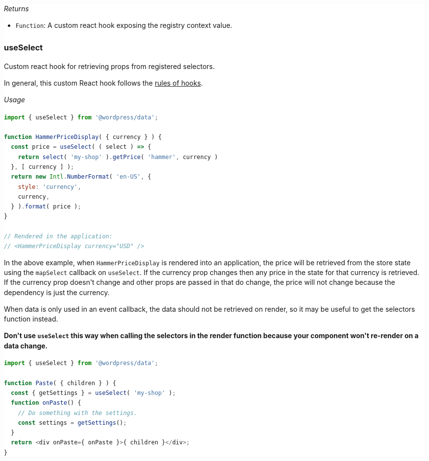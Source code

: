_Returns_

-   `Function`: A custom react hook exposing the registry context value.

### useSelect

Custom react hook for retrieving props from registered selectors.

In general, this custom React hook follows the
[rules of hooks](https://reactjs.org/docs/hooks-rules.html).

_Usage_

```js
import { useSelect } from '@wordpress/data';

function HammerPriceDisplay( { currency } ) {
  const price = useSelect( ( select ) => {
    return select( 'my-shop' ).getPrice( 'hammer', currency )
  }, [ currency ] );
  return new Intl.NumberFormat( 'en-US', {
    style: 'currency',
    currency,
  } ).format( price );
}

// Rendered in the application:
// <HammerPriceDisplay currency="USD" />
```

In the above example, when `HammerPriceDisplay` is rendered into an
application, the price will be retrieved from the store state using the
`mapSelect` callback on `useSelect`. If the currency prop changes then
any price in the state for that currency is retrieved. If the currency prop
doesn't change and other props are passed in that do change, the price will
not change because the dependency is just the currency.

When data is only used in an event callback, the data should not be retrieved
on render, so it may be useful to get the selectors function instead.

**Don't use `useSelect` this way when calling the selectors in the render
function because your component won't re-render on a data change.**

```js
import { useSelect } from '@wordpress/data';

function Paste( { children } ) {
  const { getSettings } = useSelect( 'my-shop' );
  function onPaste() {
    // Do something with the settings.
    const settings = getSettings();
  }
  return <div onPaste={ onPaste }>{ children }</div>;
}
```
